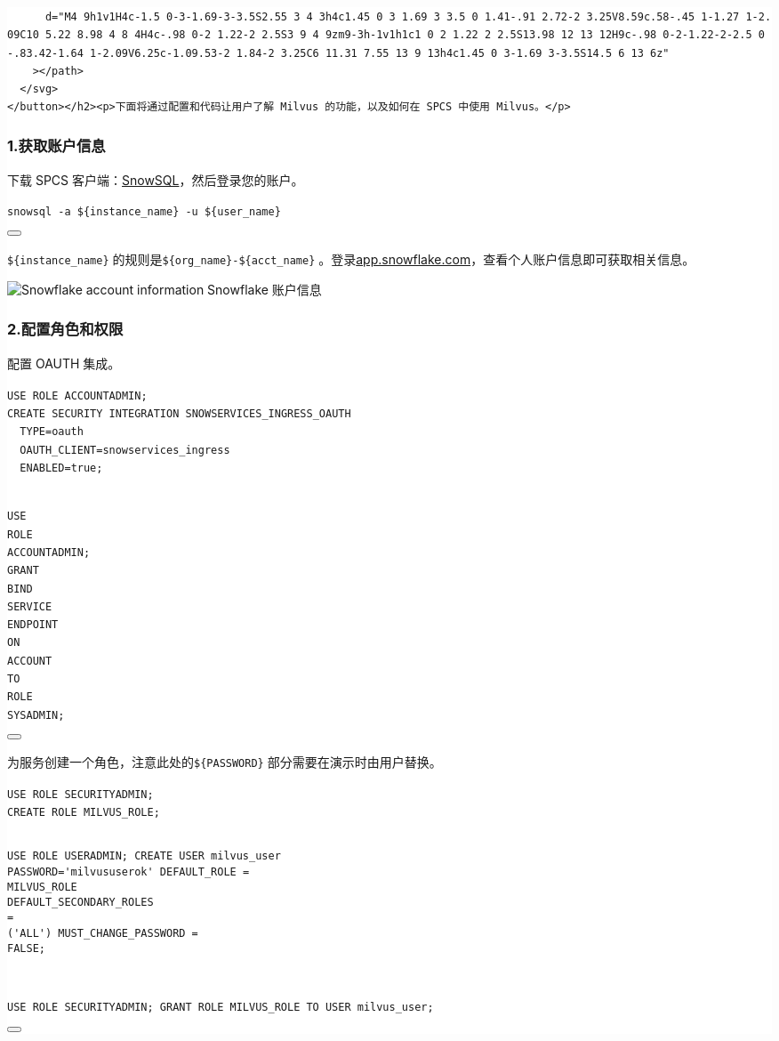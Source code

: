           d="M4 9h1v1H4c-1.5 0-3-1.69-3-3.5S2.55 3 4 3h4c1.45 0 3 1.69 3 3.5 0 1.41-.91 2.72-2 3.25V8.59c.58-.45 1-1.27 1-2.09C10 5.22 8.98 4 8 4H4c-.98 0-2 1.22-2 2.5S3 9 4 9zm9-3h-1v1h1c1 0 2 1.22 2 2.5S13.98 12 13 12H9c-.98 0-2-1.22-2-2.5 0-.83.42-1.64 1-2.09V6.25c-1.09.53-2 1.84-2 3.25C6 11.31 7.55 13 9 13h4c1.45 0 3-1.69 3-3.5S14.5 6 13 6z"
        ></path>
      </svg>
    </button></h2><p>下面将通过配置和代码让用户了解 Milvus 的功能，以及如何在 SPCS 中使用 Milvus。</p>
<h3 id="1-Obtain-account-information" class="common-anchor-header">1.获取账户信息</h3><p>下载 SPCS 客户端：<a href="https://docs.snowflake.com/en/user-guide/snowsql-install-config">SnowSQL</a>，然后登录您的账户。</p>
<pre><code translate="no" class="language-shell">snowsql -a <span class="hljs-variable">${instance_name}</span> -u <span class="hljs-variable">${user_name}</span>
<button class="copy-code-btn"></button></code></pre>
<p><code translate="no">${instance_name}</code> 的规则是<code translate="no">${org_name}-${acct_name}</code> 。登录<a href="http://app.snowflake.com/sn">app.snowflake.com</a>，查看个人账户信息即可获取相关信息。</p>
<p>
  
   <span class="img-wrapper"> <img translate="no" src="/docs/v2.5.x/assets/snowflake-01.png" alt="Snowflake account information" class="doc-image" id="snowflake-account-information" />
   </span> <span class="img-wrapper"> <span>Snowflake 账户信息</span> </span></p>
<h3 id="2-Configure-Role-and-privileges" class="common-anchor-header">2.配置角色和权限</h3><p>配置 OAUTH 集成。</p>
<pre><code translate="no" class="language-sql"><span class="hljs-variable constant_">USE</span> <span class="hljs-variable constant_">ROLE</span> <span class="hljs-variable constant_">ACCOUNTADMIN</span>;
<span class="hljs-variable constant_">CREATE</span> <span class="hljs-variable constant_">SECURITY</span> <span class="hljs-variable constant_">INTEGRATION</span> <span class="hljs-variable constant_">SNOWSERVICES_INGRESS_OAUTH</span>
  <span class="hljs-variable constant_">TYPE</span>=oauth
  <span class="hljs-variable constant_">OAUTH_CLIENT</span>=snowservices_ingress
  <span class="hljs-variable constant_">ENABLED</span>=<span class="hljs-literal">true</span>;
  
<span class="hljs-variable constant_">USE</span> <span class="hljs-variable constant_">ROLE</span> <span class="hljs-variable constant_">ACCOUNTADMIN</span>;
<span class="hljs-variable constant_">GRANT</span> <span class="hljs-variable constant_">BIND</span> <span class="hljs-variable constant_">SERVICE</span> <span class="hljs-variable constant_">ENDPOINT</span> <span class="hljs-variable constant_">ON</span> <span class="hljs-variable constant_">ACCOUNT</span> <span class="hljs-variable constant_">TO</span> <span class="hljs-variable constant_">ROLE</span> <span class="hljs-variable constant_">SYSADMIN</span>;
<button class="copy-code-btn"></button></code></pre>
<p>为服务创建一个角色，注意此处的<code translate="no">${PASSWORD}</code> 部分需要在演示时由用户替换。</p>
<pre><code translate="no" class="language-sql">USE ROLE SECURITYADMIN;
CREATE ROLE MILVUS_ROLE;

USE ROLE USERADMIN;
CREATE USER milvus_user
PASSWORD=<span class="hljs-string">&#x27;milvususerok&#x27;</span>
DEFAULT_ROLE = <span class="hljs-type">MILVUS_ROLE</span>
<span class="hljs-variable">DEFAULT_SECONDARY_ROLES</span> <span class="hljs-operator">=</span> (<span class="hljs-string">&#x27;ALL&#x27;</span>)
MUST_CHANGE_PASSWORD = FALSE;

USE ROLE SECURITYADMIN;
GRANT ROLE MILVUS_ROLE TO USER milvus_user;
<button class="copy-code-btn"></button></code></pre>
